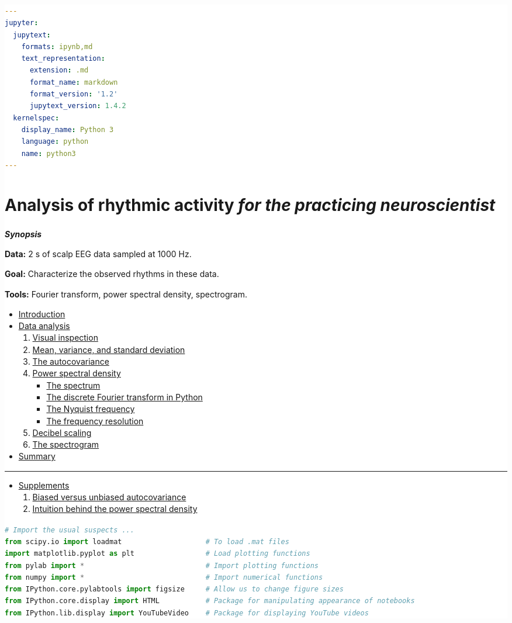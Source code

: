 ```yaml
---
jupyter:
  jupytext:
    formats: ipynb,md
    text_representation:
      extension: .md
      format_name: markdown
      format_version: '1.2'
      jupytext_version: 1.4.2
  kernelspec:
    display_name: Python 3
    language: python
    name: python3
---
```


<a id="top"></a> 
# Analysis of rhythmic activity *for the practicing neuroscientist*


<div class="question">
    
_**Synopsis**_ 

**Data:** 2 s of scalp EEG data sampled at 1000 Hz.

**Goal:** Characterize the observed rhythms in these data.

**Tools:** Fourier transform, power spectral density, spectrogram.
    
</div>


* [Introduction](#.)
* [Data analysis](#data-analysis)
    1. [Visual inspection](#visual-inspection)
    2. [Mean, variance, and standard deviation](#mean)
    3. [The autocovariance](#autocovariance)
    4. [Power spectral density](#power-spectral-density)
        * [The spectrum](#spectrum)
        * [The discrete Fourier transform in Python](#dft)
        * [The Nyquist frequency](#nyquist-frequency)
        * [The frequency resolution](#frequency-resolution)
    5. [Decibel scaling](#decibel-scaling)
    6. [The spectrogram](#the-spectrogram)
* [Summary](#summary)
---
* [Supplements](#supplements)
    1. [Biased versus unbiased autocovariance](#supplement-acv)
    2. [Intuition behind the power spectral density](#supplement-psd)

```python
# Import the usual suspects ...
from scipy.io import loadmat                    # To load .mat files
import matplotlib.pyplot as plt                 # Load plotting functions
from pylab import *                             # Import plotting functions
from numpy import *                             # Import numerical functions
from IPython.core.pylabtools import figsize     # Allow us to change figure sizes
from IPython.core.display import HTML           # Package for manipulating appearance of notebooks
from IPython.lib.display import YouTubeVideo    # Package for displaying YouTube videos

```
